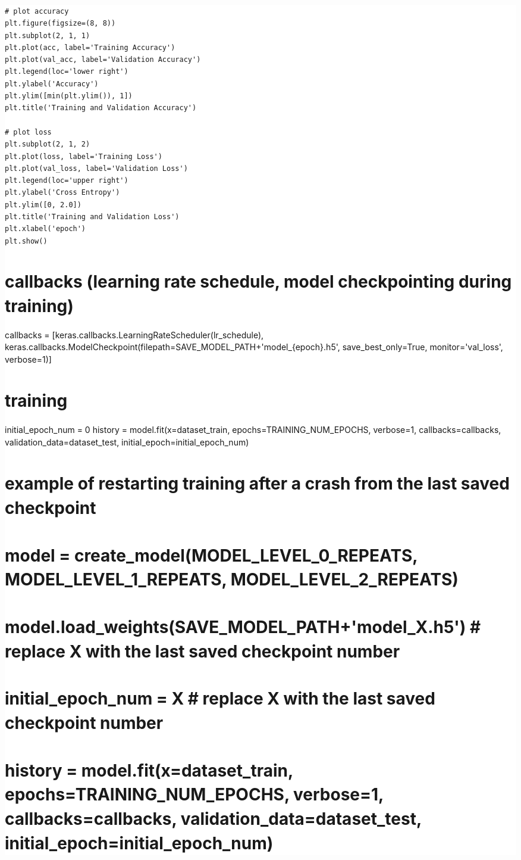     # plot accuracy
    plt.figure(figsize=(8, 8))
    plt.subplot(2, 1, 1)
    plt.plot(acc, label='Training Accuracy')
    plt.plot(val_acc, label='Validation Accuracy')
    plt.legend(loc='lower right')
    plt.ylabel('Accuracy')
    plt.ylim([min(plt.ylim()), 1])
    plt.title('Training and Validation Accuracy')

    # plot loss
    plt.subplot(2, 1, 2)
    plt.plot(loss, label='Training Loss')
    plt.plot(val_loss, label='Validation Loss')
    plt.legend(loc='upper right')
    plt.ylabel('Cross Entropy')
    plt.ylim([0, 2.0])
    plt.title('Training and Validation Loss')
    plt.xlabel('epoch')
    plt.show()

# callbacks (learning rate schedule, model checkpointing during training)
callbacks = [keras.callbacks.LearningRateScheduler(lr_schedule),
             keras.callbacks.ModelCheckpoint(filepath=SAVE_MODEL_PATH+'model_{epoch}.h5', save_best_only=True, monitor='val_loss', verbose=1)]

# training
initial_epoch_num = 0
history = model.fit(x=dataset_train, epochs=TRAINING_NUM_EPOCHS, verbose=1, callbacks=callbacks, validation_data=dataset_test, initial_epoch=initial_epoch_num)

# example of restarting training after a crash from the last saved checkpoint
# model             = create_model(MODEL_LEVEL_0_REPEATS, MODEL_LEVEL_1_REPEATS, MODEL_LEVEL_2_REPEATS)
# model.load_weights(SAVE_MODEL_PATH+'model_X.h5') # replace X with the last saved checkpoint number
# initial_epoch_num = X                            # replace X with the last saved checkpoint number
# history           = model.fit(x=dataset_train, epochs=TRAINING_NUM_EPOCHS, verbose=1, callbacks=callbacks, validation_data=dataset_test, initial_epoch=initial_epoch_num)
